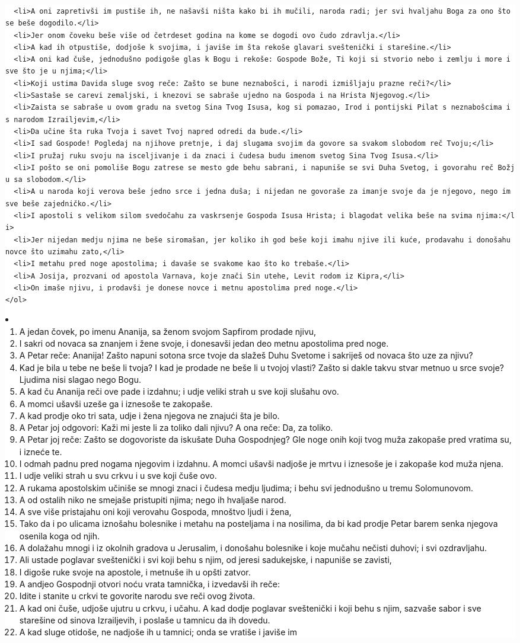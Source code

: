       <li>A oni zapretivši im pustiše ih, ne našavši ništa kako bi ih mučili, naroda radi; jer svi hvaljahu Boga za ono što se beše dogodilo.</li>
      <li>Jer onom čoveku beše više od četrdeset godina na kome se dogodi ovo čudo zdravlja.</li>
      <li>A kad ih otpustiše, dodjoše k svojima, i javiše im šta rekoše glavari sveštenički i starešine.</li>
      <li>A oni kad čuše, jednodušno podigoše glas k Bogu i rekoše: Gospode Bože, Ti koji si stvorio nebo i zemlju i more i sve što je u njima;</li>
      <li>Koji ustima Davida sluge svog reče: Zašto se bune neznabošci, i narodi izmišljaju prazne reči?</li>
      <li>Sastaše se carevi zemaljski, i knezovi se sabraše ujedno na Gospoda i na Hrista Njegovog.</li>
      <li>Zaista se sabraše u ovom gradu na svetog Sina Tvog Isusa, kog si pomazao, Irod i pontijski Pilat s neznabošcima i s narodom Izrailjevim,</li>
      <li>Da učine šta ruka Tvoja i savet Tvoj napred odredi da bude.</li>
      <li>I sad Gospode! Pogledaj na njihove pretnje, i daj slugama svojim da govore sa svakom slobodom reč Tvoju;</li>
      <li>I pružaj ruku svoju na isceljivanje i da znaci i čudesa budu imenom svetog Sina Tvog Isusa.</li>
      <li>I pošto se oni pomoliše Bogu zatrese se mesto gde behu sabrani, i napuniše se svi Duha Svetog, i govorahu reč Božju sa slobodom.</li>
      <li>A u naroda koji verova beše jedno srce i jedna duša; i nijedan ne govoraše za imanje svoje da je njegovo, nego im sve beše zajedničko.</li>
      <li>I apostoli s velikom silom svedočahu za vaskrsenje Gospoda Isusa Hrista; i blagodat velika beše na svima njima:</li>
      <li>Jer nijedan medju njima ne beše siromašan, jer koliko ih god beše koji imahu njive ili kuće, prodavahu i donošahu novce što uzimahu zato,</li>
      <li>I metahu pred noge apostolima; i davaše se svakome kao što ko trebaše.</li>
      <li>A Josija, prozvani od apostola Varnava, koje znači Sin utehe, Levit rodom iz Kipra,</li>
      <li>On imaše njivu, i prodavši je donese novce i metnu apostolima pred noge.</li>
    </ol>
  </li>
  <li>
    <ol>
      <li>A jedan čovek, po imenu Ananija, sa ženom svojom Sapfirom prodade njivu,</li>
      <li>I sakri od novaca sa znanjem i žene svoje, i donesavši jedan deo metnu apostolima pred noge.</li>
      <li>A Petar reče: Ananija! Zašto napuni sotona srce tvoje da slažeš Duhu Svetome i sakriješ od novaca što uze za njivu?</li>
      <li>Kad je bila u tebe ne beše li tvoja? I kad je prodade ne beše li u tvojoj vlasti? Zašto si dakle takvu stvar metnuo u srce svoje? Ljudima nisi slagao nego Bogu.</li>
      <li>A kad ču Ananija reči ove pade i izdahnu; i udje veliki strah u sve koji slušahu ovo.</li>
      <li>A momci ušavši uzeše ga i iznesoše te zakopaše.</li>
      <li>A kad prodje oko tri sata, udje i žena njegova ne znajući šta je bilo.</li>
      <li>A Petar joj odgovori: Kaži mi jeste li za toliko dali njivu? A ona reče: Da, za toliko.</li>
      <li>A Petar joj reče: Zašto se dogovoriste da iskušate Duha Gospodnjeg? Gle noge onih koji tvog muža zakopaše pred vratima su, i izneće te.</li>
      <li>I odmah padnu pred nogama njegovim i izdahnu. A momci ušavši nadjoše je mrtvu i iznesoše je i zakopaše kod muža njena.</li>
      <li>I udje veliki strah u svu crkvu i u sve koji čuše ovo.</li>
      <li>A rukama apostolskim učiniše se mnogi znaci i čudesa medju ljudima; i behu svi jednodušno u tremu Solomunovom.</li>
      <li>A od ostalih niko ne smejaše pristupiti njima; nego ih hvaljaše narod.</li>
      <li>A sve više pristajahu oni koji verovahu Gospoda, mnoštvo ljudi i žena,</li>
      <li>Tako da i po ulicama iznošahu bolesnike i metahu na posteljama i na nosilima, da bi kad prodje Petar barem senka njegova osenila koga od njih.</li>
      <li>A dolažahu mnogi i iz okolnih gradova u Jerusalim, i donošahu bolesnike i koje mučahu nečisti duhovi; i svi ozdravljahu.</li>
      <li>Ali ustade poglavar sveštenički i svi koji behu s njim, od jeresi sadukejske, i napuniše se zavisti,</li>
      <li>I digoše ruke svoje na apostole, i metnuše ih u opšti zatvor.</li>
      <li>A andjeo Gospodnji otvori noću vrata tamnička, i izvedavši ih reče:</li>
      <li>Idite i stanite u crkvi te govorite narodu sve reči ovog života.</li>
      <li>A kad oni čuše, udjoše ujutru u crkvu, i učahu. A kad dodje poglavar sveštenički i koji behu s njim, sazvaše sabor i sve starešine od sinova Izrailjevih, i poslaše u tamnicu da ih dovedu.</li>
      <li>A kad sluge otidoše, ne nadjoše ih u tamnici; onda se vratiše i javiše im</li>